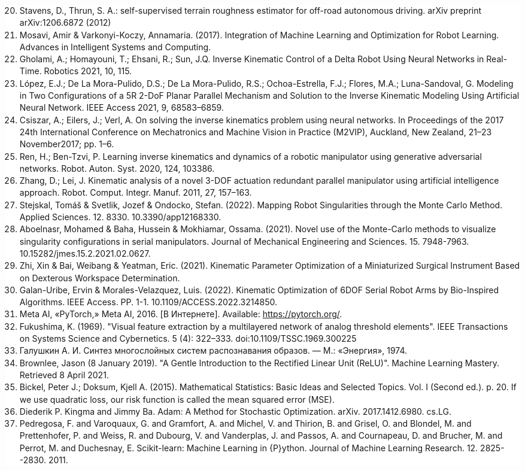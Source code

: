 20. Stavens, D., Thrun, S. A.: self-supervised terrain roughness estimator for off-road autonomous driving. arXiv preprint arXiv:1206.6872 (2012)
21. Mosavi, Amir & Varkonyi-Koczy, Annamaria. (2017). Integration of Machine Learning and Optimization for Robot Learning. Advances in Intelligent Systems and Computing.
22. Gholami, A.; Homayouni, T.; Ehsani, R.; Sun, J.Q. Inverse Kinematic Control of a Delta Robot Using Neural Networks in Real-Time. Robotics 2021, 10, 115.
23. López, E.J.; De La Mora-Pulido, D.S.; De La Mora-Pulido, R.S.; Ochoa-Estrella, F.J.; Flores, M.A.; Luna-Sandoval, G. Modeling in Two Configurations of a 5R 2-DoF Planar Parallel Mechanism and Solution to the Inverse Kinematic Modeling Using Artificial Neural Network. IEEE Access 2021, 9, 68583–6859.
24. Csiszar, A.; Eilers, J.; Verl, A. On solving the inverse kinematics problem using neural networks. In Proceedings of the 2017 24th International Conference on Mechatronics and Machine Vision in Practice (M2VIP), Auckland, New Zealand, 21–23 November2017; pp. 1–6.
25. Ren, H.; Ben-Tzvi, P. Learning inverse kinematics and dynamics of a robotic manipulator using generative adversarial networks. Robot. Auton. Syst. 2020, 124, 103386.
26. Zhang, D.; Lei, J. Kinematic analysis of a novel 3-DOF actuation redundant parallel manipulator using artificial intelligence approach. Robot. Comput. Integr. Manuf. 2011, 27, 157–163. 
27. Stejskal, Tomáš & Svetlik, Jozef & Ondocko, Stefan. (2022). Mapping Robot Singularities through the Monte Carlo Method. Applied Sciences. 12. 8330. 10.3390/app12168330. 
28. Aboelnasr, Mohamed & Baha, Hussein & Mokhiamar, Ossama. (2021). Novel use of the Monte-Carlo methods to visualize singularity configurations in serial manipulators. Journal of Mechanical Engineering and Sciences. 15. 7948-7963. 10.15282/jmes.15.2.2021.02.0627. 
29. Zhi, Xin & Bai, Weibang & Yeatman, Eric. (2021). Kinematic Parameter Optimization of a Miniaturized Surgical Instrument Based on Dexterous Workspace Determination. 
30. Galan-Uribe, Ervin & Morales-Velazquez, Luis. (2022). Kinematic Optimization of 6DOF Serial Robot Arms by Bio-Inspired Algorithms. IEEE Access. PP. 1-1. 10.1109/ACCESS.2022.3214850. 
31. Meta AI, «PyTorch,» Meta AI, 2016. [В Интернете]. Available: https://pytorch.org/.
32. Fukushima, K. (1969). "Visual feature extraction by a multilayered network of analog threshold elements". IEEE Transactions on Systems Science and Cybernetics. 5 (4): 322–333. doi:10.1109/TSSC.1969.300225
33. Галушкин А. И. Синтез многослойных систем распознавания образов. — М.: «Энергия», 1974.
34. Brownlee, Jason (8 January 2019). "A Gentle Introduction to the Rectified Linear Unit (ReLU)". Machine Learning Mastery. Retrieved 8 April 2021.
35. Bickel, Peter J.; Doksum, Kjell A. (2015). Mathematical Statistics: Basic Ideas and Selected Topics. Vol. I (Second ed.). p. 20. If we use quadratic loss, our risk function is called the mean squared error (MSE).
36. Diederik P. Kingma and Jimmy Ba. Adam: A Method for Stochastic Optimization. arXiv. 2017.1412.6980. cs.LG.
37. Pedregosa, F. and Varoquaux, G. and Gramfort, A. and Michel, V. and Thirion, B. and Grisel, O. and Blondel, M. and Prettenhofer, P. and Weiss, R. and Dubourg, V. and Vanderplas, J. and Passos, A. and Cournapeau, D. and Brucher, M. and Perrot, M. and Duchesnay, E. Scikit-learn: Machine Learning in {P}ython. Journal of Machine Learning Research. 12. 2825--2830. 2011.

